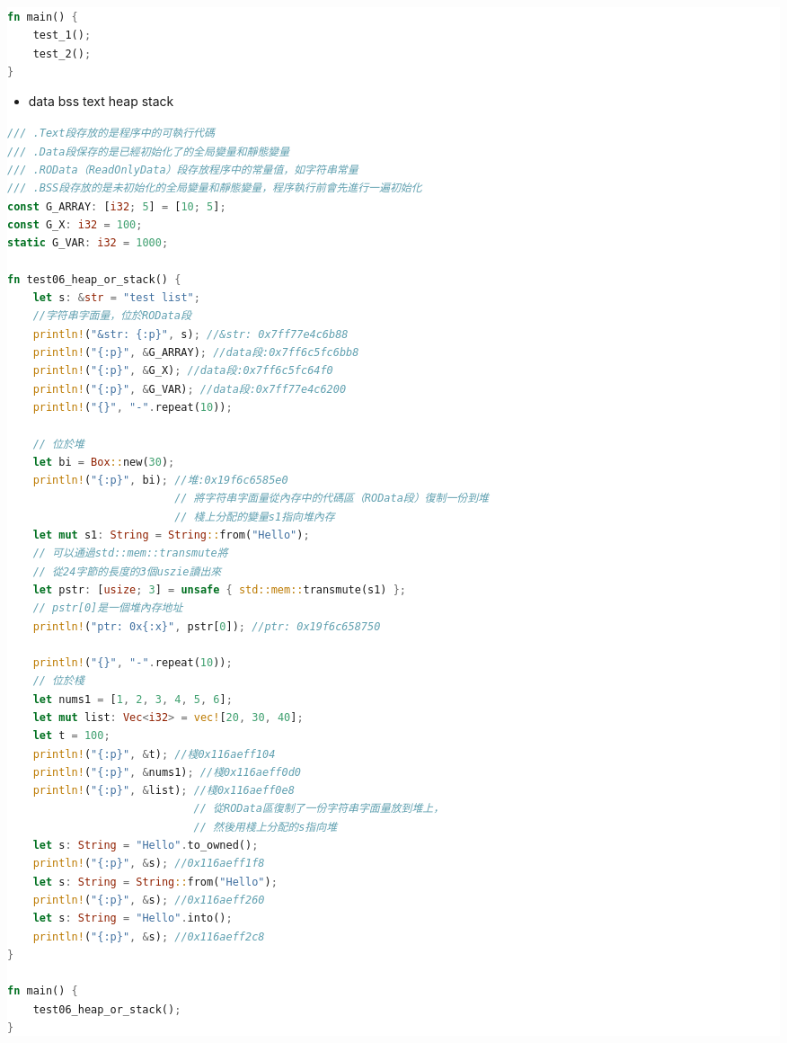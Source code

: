 ```rust
fn main() {
    test_1();
    test_2();
}
```

- data  bss text heap stack

```rust
/// .Text段存放的是程序中的可執行代碼
/// .Data段保存的是已經初始化了的全局變量和靜態變量
/// .ROData（ReadOnlyData）段存放程序中的常量值，如字符串常量
/// .BSS段存放的是未初始化的全局變量和靜態變量，程序執行前會先進行一遍初始化
const G_ARRAY: [i32; 5] = [10; 5];
const G_X: i32 = 100;
static G_VAR: i32 = 1000;

fn test06_heap_or_stack() {
    let s: &str = "test list";
    //字符串字面量，位於ROData段
    println!("&str: {:p}", s); //&str: 0x7ff77e4c6b88
    println!("{:p}", &G_ARRAY); //data段:0x7ff6c5fc6bb8
    println!("{:p}", &G_X); //data段:0x7ff6c5fc64f0
    println!("{:p}", &G_VAR); //data段:0x7ff77e4c6200
    println!("{}", "-".repeat(10));

    // 位於堆
    let bi = Box::new(30);
    println!("{:p}", bi); //堆:0x19f6c6585e0
                          // 將字符串字面量從內存中的代碼區（ROData段）復制一份到堆
                          // 棧上分配的變量s1指向堆內存
    let mut s1: String = String::from("Hello");
    // 可以通過std::mem::transmute將
    // 從24字節的長度的3個uszie讀出來
    let pstr: [usize; 3] = unsafe { std::mem::transmute(s1) };
    // pstr[0]是一個堆內存地址
    println!("ptr: 0x{:x}", pstr[0]); //ptr: 0x19f6c658750

    println!("{}", "-".repeat(10));
    // 位於棧
    let nums1 = [1, 2, 3, 4, 5, 6];
    let mut list: Vec<i32> = vec![20, 30, 40];
    let t = 100;
    println!("{:p}", &t); //棧0x116aeff104
    println!("{:p}", &nums1); //棧0x116aeff0d0
    println!("{:p}", &list); //棧0x116aeff0e8
                             // 從ROData區復制了一份字符串字面量放到堆上，
                             // 然後用棧上分配的s指向堆
    let s: String = "Hello".to_owned();
    println!("{:p}", &s); //0x116aeff1f8
    let s: String = String::from("Hello");
    println!("{:p}", &s); //0x116aeff260
    let s: String = "Hello".into();
    println!("{:p}", &s); //0x116aeff2c8
}

fn main() {
    test06_heap_or_stack();
}
```
